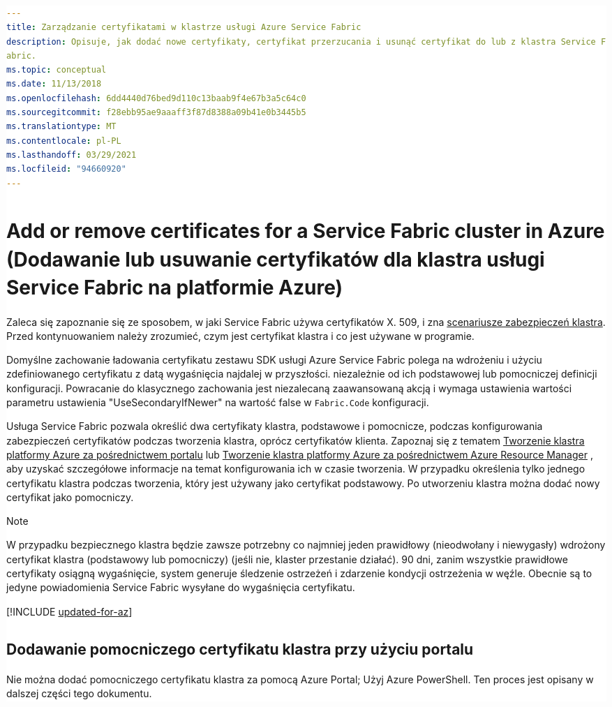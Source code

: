 ```yaml
---
title: Zarządzanie certyfikatami w klastrze usługi Azure Service Fabric
description: Opisuje, jak dodać nowe certyfikaty, certyfikat przerzucania i usunąć certyfikat do lub z klastra Service Fabric.
ms.topic: conceptual
ms.date: 11/13/2018
ms.openlocfilehash: 6dd4440d76bed9d110c13baab9f4e67b3a5c64c0
ms.sourcegitcommit: f28ebb95ae9aaaff3f87d8388a09b41e0b3445b5
ms.translationtype: MT
ms.contentlocale: pl-PL
ms.lasthandoff: 03/29/2021
ms.locfileid: "94660920"
---
```

# <a name="add-or-remove-certificates-for-a-service-fabric-cluster-in-azure"></a>Add or remove certificates for a Service Fabric cluster in Azure (Dodawanie lub usuwanie certyfikatów dla klastra usługi Service Fabric na platformie Azure)
Zaleca się zapoznanie się ze sposobem, w jaki Service Fabric używa certyfikatów X. 509, i zna [scenariusze zabezpieczeń klastra](service-fabric-cluster-security.md). Przed kontynuowaniem należy zrozumieć, czym jest certyfikat klastra i co jest używane w programie.

Domyślne zachowanie ładowania certyfikatu zestawu SDK usługi Azure Service Fabric polega na wdrożeniu i użyciu zdefiniowanego certyfikatu z datą wygaśnięcia najdalej w przyszłości. niezależnie od ich podstawowej lub pomocniczej definicji konfiguracji. Powracanie do klasycznego zachowania jest niezalecaną zaawansowaną akcją i wymaga ustawienia wartości parametru ustawienia "UseSecondaryIfNewer" na wartość false w `Fabric.Code` konfiguracji.

Usługa Service Fabric pozwala określić dwa certyfikaty klastra, podstawowe i pomocnicze, podczas konfigurowania zabezpieczeń certyfikatów podczas tworzenia klastra, oprócz certyfikatów klienta. Zapoznaj się z tematem [Tworzenie klastra platformy Azure za pośrednictwem portalu](service-fabric-cluster-creation-via-portal.md) lub [Tworzenie klastra platformy Azure za pośrednictwem Azure Resource Manager](service-fabric-cluster-creation-via-arm.md) , aby uzyskać szczegółowe informacje na temat konfigurowania ich w czasie tworzenia. W przypadku określenia tylko jednego certyfikatu klastra podczas tworzenia, który jest używany jako certyfikat podstawowy. Po utworzeniu klastra można dodać nowy certyfikat jako pomocniczy.

> [!NOTE]
> W przypadku bezpiecznego klastra będzie zawsze potrzebny co najmniej jeden prawidłowy (nieodwołany i niewygasły) wdrożony certyfikat klastra (podstawowy lub pomocniczy) (jeśli nie, klaster przestanie działać). 90 dni, zanim wszystkie prawidłowe certyfikaty osiągną wygaśnięcie, system generuje śledzenie ostrzeżeń i zdarzenie kondycji ostrzeżenia w węźle. Obecnie są to jedyne powiadomienia Service Fabric wysyłane do wygaśnięcia certyfikatu.
> 
> 


[!INCLUDE [updated-for-az](../../includes/updated-for-az.md)]

## <a name="add-a-secondary-cluster-certificate-using-the-portal"></a>Dodawanie pomocniczego certyfikatu klastra przy użyciu portalu
Nie można dodać pomocniczego certyfikatu klastra za pomocą Azure Portal; Użyj Azure PowerShell. Ten proces jest opisany w dalszej części tego dokumentu.


[Add_Client_Cert]: ./media/service-fabric-cluster-security-update-certs-azure/SecurityConfigurations_13.PNG
[Json_Pub_Setting1]: ./media/service-fabric-cluster-security-update-certs-azure/SecurityConfigurations_14.PNG
[Json_Pub_Setting2]: ./media/service-fabric-cluster-security-update-certs-azure/SecurityConfigurations_15.PNG
[Json_Pub_Setting3]: ./media/service-fabric-cluster-security-update-certs-azure/SecurityConfigurations_16.PNG
[Json_Pub_Setting4]: ./media/service-fabric-cluster-security-update-certs-azure/SecurityConfigurations_17.PNG
[Json_Pub_Setting5]: ./media/service-fabric-cluster-security-update-certs-azure/SecurityConfigurations_18.PNG